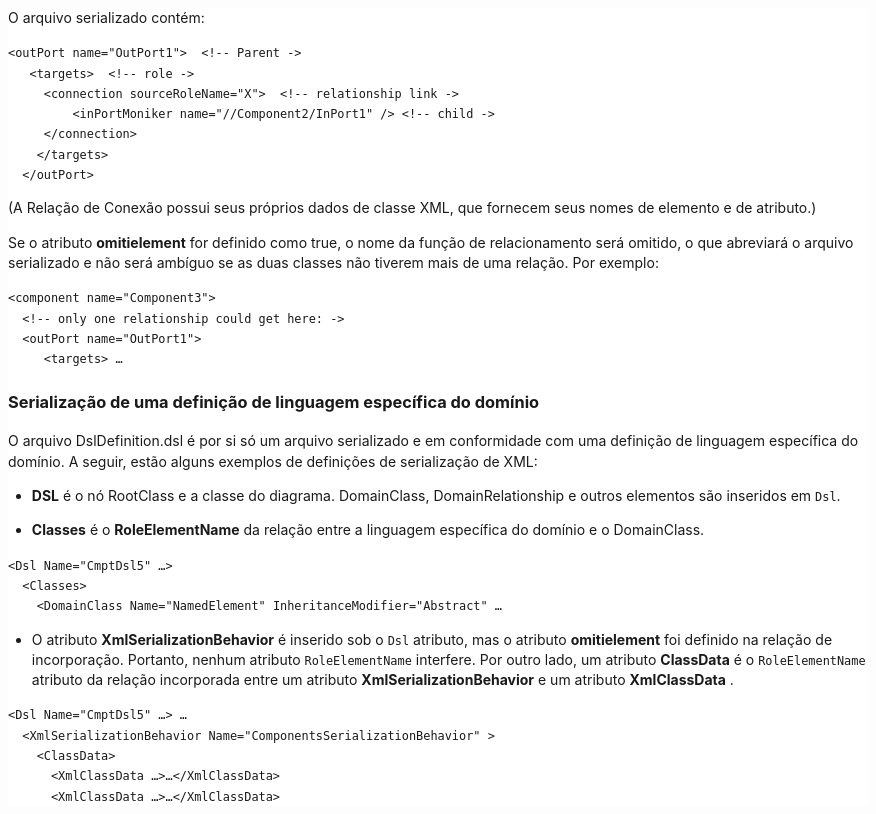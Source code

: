  O arquivo serializado contém:

```
<outPort name="OutPort1">  <!-- Parent ->
   <targets>  <!-- role ->
     <connection sourceRoleName="X">  <!-- relationship link ->
         <inPortMoniker name="//Component2/InPort1" /> <!-- child ->
     </connection>
    </targets>
  </outPort>
```

 (A Relação de Conexão possui seus próprios dados de classe XML, que fornecem seus nomes de elemento e de atributo.)

 Se o atributo **omitielement** for definido como true, o nome da função de relacionamento será omitido, o que abreviará o arquivo serializado e não será ambíguo se as duas classes não tiverem mais de uma relação. Por exemplo:

```
<component name="Component3">
  <!-- only one relationship could get here: ->
  <outPort name="OutPort1">
     <targets> …
```

### <a name="serialization-of-a-domain-specific-language-definition"></a>Serialização de uma definição de linguagem específica do domínio
 O arquivo DslDefinition.dsl é por si só um arquivo serializado e em conformidade com uma definição de linguagem específica do domínio. A seguir, estão alguns exemplos de definições de serialização de XML:

- **DSL** é o nó RootClass e a classe do diagrama. DomainClass, DomainRelationship e outros elementos são inseridos em `Dsl`.

- **Classes** é o **RoleElementName** da relação entre a linguagem específica do domínio e o DomainClass.

```
<Dsl Name="CmptDsl5" …>
  <Classes>
    <DomainClass Name="NamedElement" InheritanceModifier="Abstract" …
```

- O atributo **XmlSerializationBehavior** é inserido sob o `Dsl` atributo, mas o atributo **omitielement** foi definido na relação de incorporação. Portanto, nenhum atributo `RoleElementName` interfere. Por outro lado, um atributo **ClassData** é o `RoleElementName` atributo da relação incorporada entre um atributo **XmlSerializationBehavior** e um atributo **XmlClassData** .

```
<Dsl Name="CmptDsl5" …> …
  <XmlSerializationBehavior Name="ComponentsSerializationBehavior" >
    <ClassData>
      <XmlClassData …>…</XmlClassData>
      <XmlClassData …>…</XmlClassData>
```
